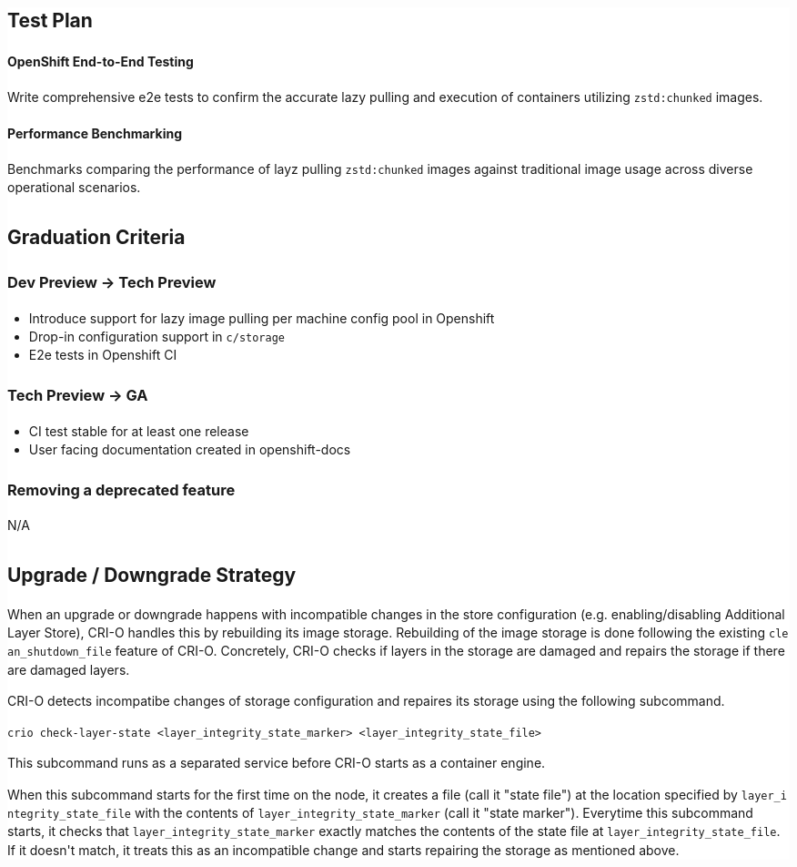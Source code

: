 
## Test Plan

#### OpenShift End-to-End Testing

Write comprehensive e2e tests to confirm the accurate lazy pulling and execution of containers utilizing `zstd:chunked` images.

#### Performance Benchmarking

Benchmarks comparing the performance of layz pulling `zstd:chunked` images against traditional image usage across diverse operational scenarios.


## Graduation Criteria

### Dev Preview -> Tech Preview
* Introduce support for lazy image pulling per machine config pool in Openshift
* Drop-in configuration support in `c/storage`
* E2e tests in Openshift CI

### Tech Preview -> GA
* CI test stable for at least one release
* User facing documentation created in openshift-docs

### Removing a deprecated feature

N/A

## Upgrade / Downgrade Strategy

When an upgrade or downgrade happens with incompatible changes in the store configuration (e.g. enabling/disabling Additional Layer Store), CRI-O handles this by rebuilding its image storage.
Rebuilding of the image storage is done following the existing `clean_shutdown_file` feature of CRI-O.
Concretely, CRI-O checks if layers in the storage are damaged and repairs the storage if there are damaged layers.

CRI-O detects incompatibe changes of storage configuration and repaires its storage using the following subcommand.

```
crio check-layer-state <layer_integrity_state_marker> <layer_integrity_state_file>
```

This subcommand runs as a separated service before CRI-O starts as a container engine.

When this subcommand starts for the first time on the node, it creates a file (call it "state file") at the location specified by `layer_integrity_state_file` with the contents of `layer_integrity_state_marker` (call it "state marker").
Everytime this subcommand starts, it checks that `layer_integrity_state_marker` exactly matches the contents of the state file at `layer_integrity_state_file`.
If it doesn't match, it treats this as an incompatible change and starts repairing the storage as mentioned above.
